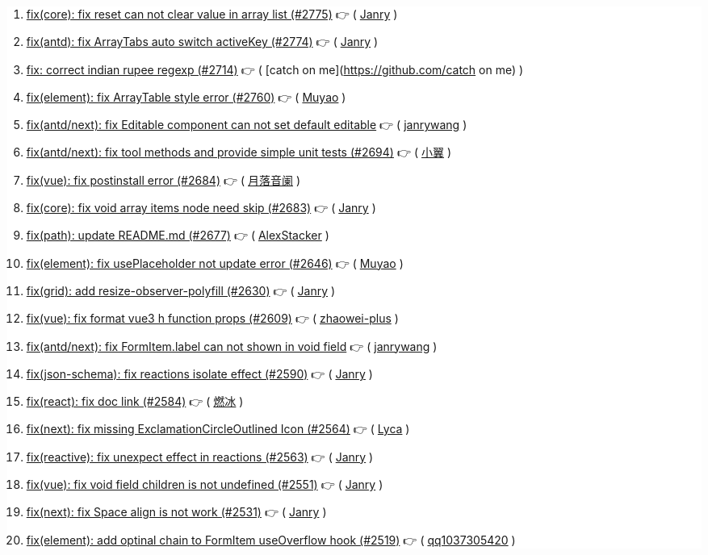 1. [fix(core): fix reset can not clear value in array list (#2775)](https://github.com/alibaba/formily/commit/064e13aa) :point_right: ( [Janry](https://github.com/Janry) )

1. [fix(antd): fix ArrayTabs auto switch activeKey (#2774)](https://github.com/alibaba/formily/commit/72e0bdbd) :point_right: ( [Janry](https://github.com/Janry) )

1. [fix: correct indian rupee regexp (#2714)](https://github.com/alibaba/formily/commit/b2269019) :point_right: ( [catch on me](https://github.com/catch on me) )

1. [fix(element): fix ArrayTable style error (#2760)](https://github.com/alibaba/formily/commit/3b24f7f7) :point_right: ( [Muyao](https://github.com/Muyao) )

1. [fix(antd/next): fix Editable component can not set default editable](https://github.com/alibaba/formily/commit/88915bc5) :point_right: ( [janrywang](https://github.com/janrywang) )

1. [fix(antd/next): fix tool methods and provide simple unit tests (#2694)](https://github.com/alibaba/formily/commit/475d10e9) :point_right: ( [小翼](https://github.com/小翼) )

1. [fix(vue): fix postinstall error (#2684)](https://github.com/alibaba/formily/commit/d4b9133f) :point_right: ( [月落音阑](https://github.com/月落音阑) )

1. [fix(core): fix void array items node need skip (#2683)](https://github.com/alibaba/formily/commit/a67ab3a4) :point_right: ( [Janry](https://github.com/Janry) )

1. [fix(path): update README.md (#2677)](https://github.com/alibaba/formily/commit/589e74bf) :point_right: ( [AlexStacker](https://github.com/AlexStacker) )

1. [fix(element): fix usePlaceholder not update error (#2646)](https://github.com/alibaba/formily/commit/550d0a6a) :point_right: ( [Muyao](https://github.com/Muyao) )

1. [fix(grid): add resize-observer-polyfill (#2630)](https://github.com/alibaba/formily/commit/8c234a8a) :point_right: ( [Janry](https://github.com/Janry) )

1. [fix(vue): fix format vue3 h function props (#2609)](https://github.com/alibaba/formily/commit/e2dfc0bc) :point_right: ( [zhaowei-plus](https://github.com/zhaowei-plus) )

1. [fix(antd/next): fix FormItem.label can not shown in void field](https://github.com/alibaba/formily/commit/f2bd220c) :point_right: ( [janrywang](https://github.com/janrywang) )

1. [fix(json-schema): fix reactions isolate effect (#2590)](https://github.com/alibaba/formily/commit/f04deb13) :point_right: ( [Janry](https://github.com/Janry) )

1. [fix(react): fix doc link (#2584)](https://github.com/alibaba/formily/commit/4faa406d) :point_right: ( [燃冰](https://github.com/燃冰) )

1. [fix(next): fix missing ExclamationCircleOutlined Icon (#2564)](https://github.com/alibaba/formily/commit/33d8d278) :point_right: ( [Lyca](https://github.com/Lyca) )

1. [fix(reactive): fix unexpect effect in reactions (#2563)](https://github.com/alibaba/formily/commit/8f8db67a) :point_right: ( [Janry](https://github.com/Janry) )

1. [fix(vue): fix void field children is not undefined (#2551)](https://github.com/alibaba/formily/commit/f5a1d1bb) :point_right: ( [Janry](https://github.com/Janry) )

1. [fix(next): fix Space align is not work (#2531)](https://github.com/alibaba/formily/commit/3f4afef1) :point_right: ( [Janry](https://github.com/Janry) )

1. [fix(element): add optinal chain to FormItem useOverflow hook (#2519)](https://github.com/alibaba/formily/commit/da189834) :point_right: ( [qq1037305420](https://github.com/qq1037305420) )
